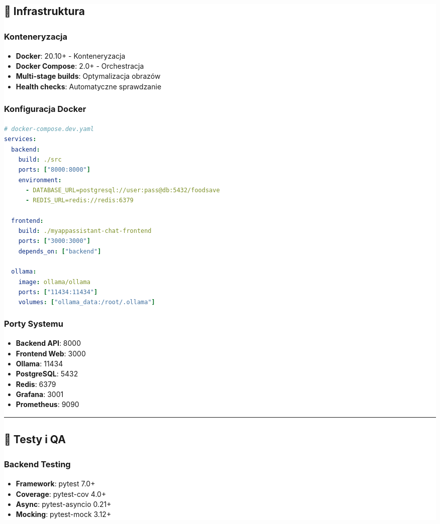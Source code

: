 
## 🐳 Infrastruktura

### Konteneryzacja
- **Docker**: 20.10+ - Konteneryzacja
- **Docker Compose**: 2.0+ - Orchestracja
- **Multi-stage builds**: Optymalizacja obrazów
- **Health checks**: Automatyczne sprawdzanie

### Konfiguracja Docker
```yaml
# docker-compose.dev.yaml
services:
  backend:
    build: ./src
    ports: ["8000:8000"]
    environment:
      - DATABASE_URL=postgresql://user:pass@db:5432/foodsave
      - REDIS_URL=redis://redis:6379
  
  frontend:
    build: ./myappassistant-chat-frontend
    ports: ["3000:3000"]
    depends_on: ["backend"]
  
  ollama:
    image: ollama/ollama
    ports: ["11434:11434"]
    volumes: ["ollama_data:/root/.ollama"]
```

### Porty Systemu
- **Backend API**: 8000
- **Frontend Web**: 3000
- **Ollama**: 11434
- **PostgreSQL**: 5432
- **Redis**: 6379
- **Grafana**: 3001
- **Prometheus**: 9090

---

## 🧪 Testy i QA

### Backend Testing
- **Framework**: pytest 7.0+
- **Coverage**: pytest-cov 4.0+
- **Async**: pytest-asyncio 0.21+
- **Mocking**: pytest-mock 3.12+
